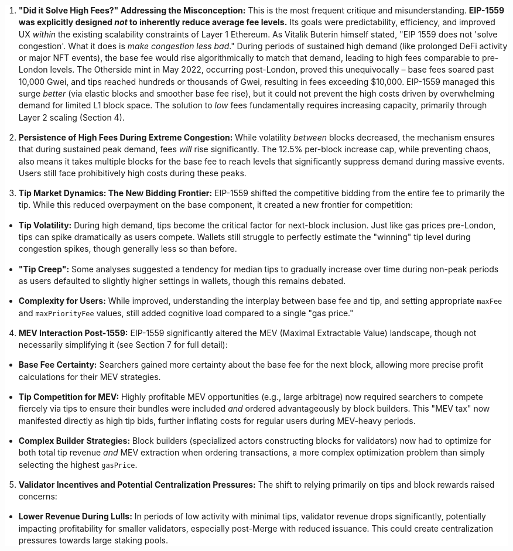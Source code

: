 1.  **"Did it Solve High Fees?" Addressing the Misconception:** This is the most frequent critique and misunderstanding. **EIP-1559 was explicitly designed *not* to inherently reduce average fee levels.** Its goals were predictability, efficiency, and improved UX *within* the existing scalability constraints of Layer 1 Ethereum. As Vitalik Buterin himself stated, "EIP 1559 does not 'solve congestion'. What it does is *make congestion less bad*." During periods of sustained high demand (like prolonged DeFi activity or major NFT events), the base fee would rise algorithmically to match that demand, leading to high fees comparable to pre-London levels. The Otherside mint in May 2022, occurring post-London, proved this unequivocally – base fees soared past 10,000 Gwei, and tips reached hundreds or thousands of Gwei, resulting in fees exceeding $10,000. EIP-1559 managed this surge *better* (via elastic blocks and smoother base fee rise), but it could not prevent the high costs driven by overwhelming demand for limited L1 block space. The solution to *low* fees fundamentally requires increasing capacity, primarily through Layer 2 scaling (Section 4).

2.  **Persistence of High Fees During Extreme Congestion:** While volatility *between* blocks decreased, the mechanism ensures that during sustained peak demand, fees *will* rise significantly. The 12.5% per-block increase cap, while preventing chaos, also means it takes multiple blocks for the base fee to reach levels that significantly suppress demand during massive events. Users still face prohibitively high costs during these peaks.

3.  **Tip Market Dynamics: The New Bidding Frontier:** EIP-1559 shifted the competitive bidding from the entire fee to primarily the tip. While this reduced overpayment on the base component, it created a new frontier for competition:

*   **Tip Volatility:** During high demand, tips become the critical factor for next-block inclusion. Just like gas prices pre-London, tips can spike dramatically as users compete. Wallets still struggle to perfectly estimate the "winning" tip level during congestion spikes, though generally less so than before.

*   **"Tip Creep":** Some analyses suggested a tendency for median tips to gradually increase over time during non-peak periods as users defaulted to slightly higher settings in wallets, though this remains debated.

*   **Complexity for Users:** While improved, understanding the interplay between base fee and tip, and setting appropriate `maxFee` and `maxPriorityFee` values, still added cognitive load compared to a single "gas price."

4.  **MEV Interaction Post-1559:** EIP-1559 significantly altered the MEV (Maximal Extractable Value) landscape, though not necessarily simplifying it (see Section 7 for full detail):

*   **Base Fee Certainty:** Searchers gained more certainty about the base fee for the next block, allowing more precise profit calculations for their MEV strategies.

*   **Tip Competition for MEV:** Highly profitable MEV opportunities (e.g., large arbitrage) now required searchers to compete fiercely via tips to ensure their bundles were included *and* ordered advantageously by block builders. This "MEV tax" now manifested directly as high tip bids, further inflating costs for regular users during MEV-heavy periods.

*   **Complex Builder Strategies:** Block builders (specialized actors constructing blocks for validators) now had to optimize for both total tip revenue *and* MEV extraction when ordering transactions, a more complex optimization problem than simply selecting the highest `gasPrice`.

5.  **Validator Incentives and Potential Centralization Pressures:** The shift to relying primarily on tips and block rewards raised concerns:

*   **Lower Revenue During Lulls:** In periods of low activity with minimal tips, validator revenue drops significantly, potentially impacting profitability for smaller validators, especially post-Merge with reduced issuance. This could create centralization pressures towards large staking pools.
